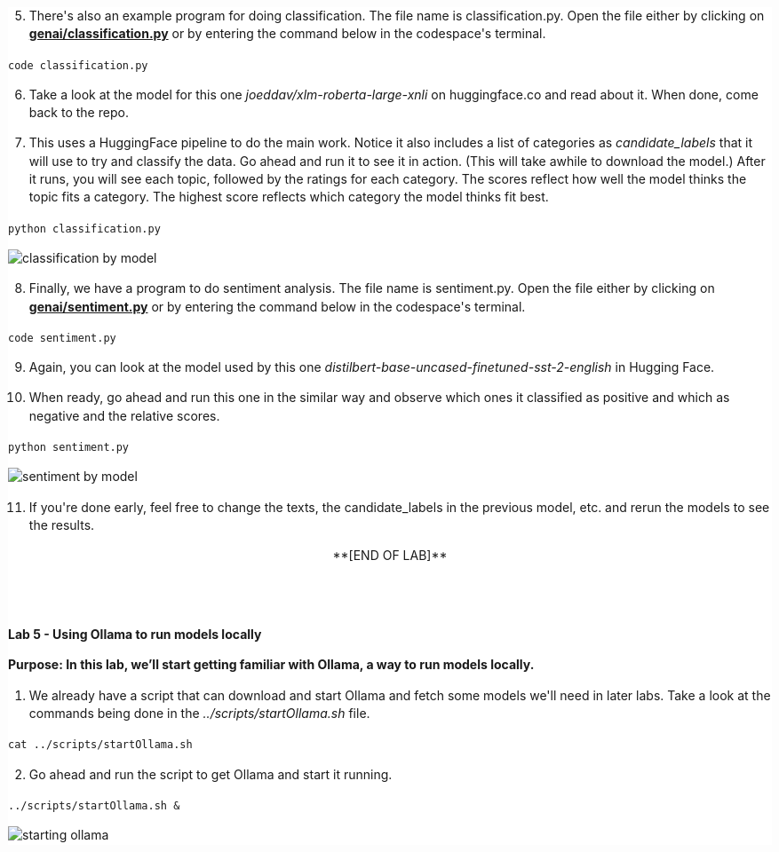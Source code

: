 5. There's also an example program for doing classification. The file name is classification.py. Open the file either by clicking on [**genai/classification.py**](./genai/classification.py) or by entering the command below in the codespace's terminal.

```
code classification.py
```
6. Take a look at the model for this one *joeddav/xlm-roberta-large-xnli* on huggingface.co and read about it. When done, come back to the repo.

7. This uses a HuggingFace pipeline to do the main work. Notice it also includes a list of categories as *candidate_labels* that it will use to try and classify the data. Go ahead and run it to see it in action. (This will take awhile to download the model.) After it runs, you will see each topic, followed by the ratings for each category. The scores reflect how well the model thinks the topic fits a category. The highest score reflects which category the model thinks fit best.
```
python classification.py
```
![classification by model](./images/gaidd42.png?raw=true "classification by model")

8. Finally, we have a program to do sentiment analysis. The file name is sentiment.py. Open the file either by clicking on [**genai/sentiment.py**](./genai/sentiment.py) or by entering the command below in the codespace's terminal.

```
code sentiment.py
```

9. Again, you can look at the model used by this one *distilbert-base-uncased-finetuned-sst-2-english* in Hugging Face.

10. When ready, go ahead and run this one in the similar way and observe which ones it classified as positive and which as negative and the relative scores.
```
python sentiment.py
```
![sentiment by model](./images/gaidd43.png?raw=true "sentiment by model")

11. If you're done early, feel free to change the texts, the candidate_labels in the previous model, etc. and rerun the models to see the results.

<p align="center">
**[END OF LAB]**
</p>
</br></br>

**Lab 5 - Using Ollama to run models locally**

**Purpose: In this lab, we’ll start getting familiar with Ollama, a way to run models locally.**

1. We already have a script that can download and start Ollama and fetch some models we'll need in later labs. Take a look at the commands being done in the *../scripts/startOllama.sh* file. 
```
cat ../scripts/startOllama.sh
```

2. Go ahead and run the script to get Ollama and start it running.
```
../scripts/startOllama.sh &
```
![starting ollama](./images/gaidd44.png?raw=true "starting ollama")
